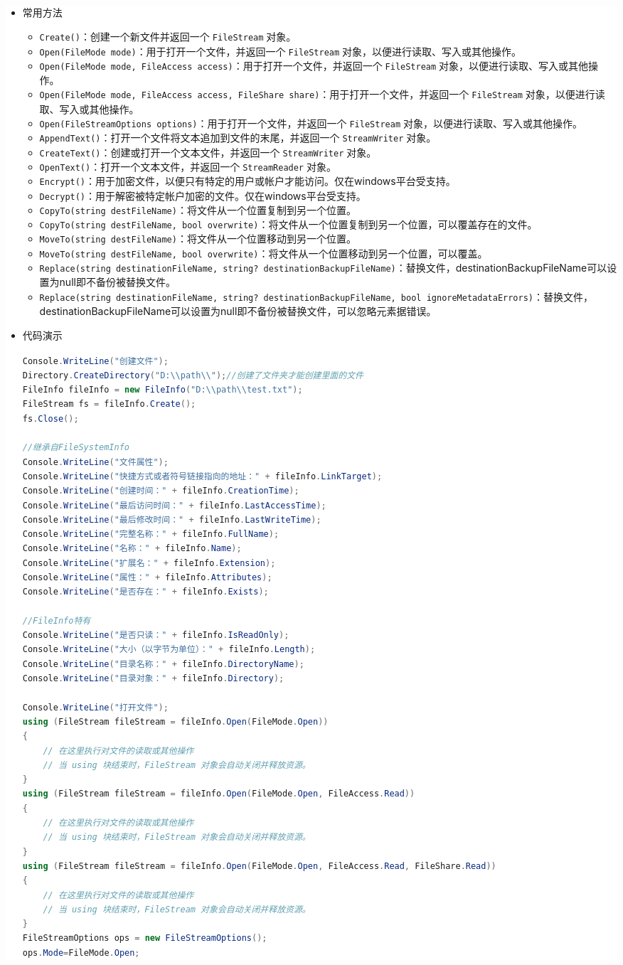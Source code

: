 - 常用方法
  - `Create()`：创建一个新文件并返回一个 `FileStream` 对象。
  - `Open(FileMode mode)`：用于打开一个文件，并返回一个 `FileStream` 对象，以便进行读取、写入或其他操作。
  - `Open(FileMode mode, FileAccess access)`：用于打开一个文件，并返回一个 `FileStream` 对象，以便进行读取、写入或其他操作。
  - `Open(FileMode mode, FileAccess access, FileShare share)`：用于打开一个文件，并返回一个 `FileStream` 对象，以便进行读取、写入或其他操作。
  - `Open(FileStreamOptions options)`：用于打开一个文件，并返回一个 `FileStream` 对象，以便进行读取、写入或其他操作。
  - `AppendText()`：打开一个文件将文本追加到文件的末尾，并返回一个 `StreamWriter` 对象。
  - `CreateText()`：创建或打开一个文本文件，并返回一个 `StreamWriter` 对象。
  - `OpenText()`：打开一个文本文件，并返回一个 `StreamReader` 对象。
  - `Encrypt()`：用于加密文件，以便只有特定的用户或帐户才能访问。仅在windows平台受支持。
  - `Decrypt()`：用于解密被特定帐户加密的文件。仅在windows平台受支持。
  - `CopyTo(string destFileName)`：将文件从一个位置复制到另一个位置。
  - `CopyTo(string destFileName, bool overwrite)`：将文件从一个位置复制到另一个位置，可以覆盖存在的文件。
  - `MoveTo(string destFileName)`：将文件从一个位置移动到另一个位置。
  - `MoveTo(string destFileName, bool overwrite)`：将文件从一个位置移动到另一个位置，可以覆盖。
  - `Replace(string destinationFileName, string? destinationBackupFileName)`：替换文件，destinationBackupFileName可以设置为null即不备份被替换文件。
  - `Replace(string destinationFileName, string? destinationBackupFileName, bool ignoreMetadataErrors)`：替换文件，destinationBackupFileName可以设置为null即不备份被替换文件，可以忽略元素据错误。

- 代码演示
    ```csharp
    Console.WriteLine("创建文件");
    Directory.CreateDirectory("D:\\path\\");//创建了文件夹才能创建里面的文件
    FileInfo fileInfo = new FileInfo("D:\\path\\test.txt");
    FileStream fs = fileInfo.Create();
    fs.Close();

    //继承自FileSystemInfo
    Console.WriteLine("文件属性");
    Console.WriteLine("快捷方式或者符号链接指向的地址：" + fileInfo.LinkTarget);
    Console.WriteLine("创建时间：" + fileInfo.CreationTime);
    Console.WriteLine("最后访问时间：" + fileInfo.LastAccessTime);
    Console.WriteLine("最后修改时间：" + fileInfo.LastWriteTime);
    Console.WriteLine("完整名称：" + fileInfo.FullName);
    Console.WriteLine("名称：" + fileInfo.Name);
    Console.WriteLine("扩展名：" + fileInfo.Extension);
    Console.WriteLine("属性：" + fileInfo.Attributes);
    Console.WriteLine("是否存在：" + fileInfo.Exists);

    //FileInfo特有
    Console.WriteLine("是否只读：" + fileInfo.IsReadOnly);
    Console.WriteLine("大小（以字节为单位）：" + fileInfo.Length);
    Console.WriteLine("目录名称：" + fileInfo.DirectoryName);
    Console.WriteLine("目录对象：" + fileInfo.Directory);

    Console.WriteLine("打开文件");
    using (FileStream fileStream = fileInfo.Open(FileMode.Open))
    {
        // 在这里执行对文件的读取或其他操作
        // 当 using 块结束时，FileStream 对象会自动关闭并释放资源。
    }
    using (FileStream fileStream = fileInfo.Open(FileMode.Open, FileAccess.Read))
    {
        // 在这里执行对文件的读取或其他操作
        // 当 using 块结束时，FileStream 对象会自动关闭并释放资源。
    }
    using (FileStream fileStream = fileInfo.Open(FileMode.Open, FileAccess.Read, FileShare.Read))
    {
        // 在这里执行对文件的读取或其他操作
        // 当 using 块结束时，FileStream 对象会自动关闭并释放资源。
    }
    FileStreamOptions ops = new FileStreamOptions();
    ops.Mode=FileMode.Open;